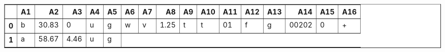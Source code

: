 


<div>
<style scoped>
    .dataframe tbody tr th:only-of-type {
        vertical-align: middle;
    }

    .dataframe tbody tr th {
        vertical-align: top;
    }

    .dataframe thead th {
        text-align: right;
    }
</style>
<table border="1" class="dataframe">
  <thead>
    <tr style="text-align: right;">
      <th></th>
      <th>A1</th>
      <th>A2</th>
      <th>A3</th>
      <th>A4</th>
      <th>A5</th>
      <th>A6</th>
      <th>A7</th>
      <th>A8</th>
      <th>A9</th>
      <th>A10</th>
      <th>A11</th>
      <th>A12</th>
      <th>A13</th>
      <th>A14</th>
      <th>A15</th>
      <th>A16</th>
    </tr>
  </thead>
  <tbody>
    <tr>
      <th>0</th>
      <td>b</td>
      <td>30.83</td>
      <td>0</td>
      <td>u</td>
      <td>g</td>
      <td>w</td>
      <td>v</td>
      <td>1.25</td>
      <td>t</td>
      <td>t</td>
      <td>01</td>
      <td>f</td>
      <td>g</td>
      <td>00202</td>
      <td>0</td>
      <td>+</td>
    </tr>
    <tr>
      <th>1</th>
      <td>a</td>
      <td>58.67</td>
      <td>4.46</td>
      <td>u</td>
      <td>g</td>